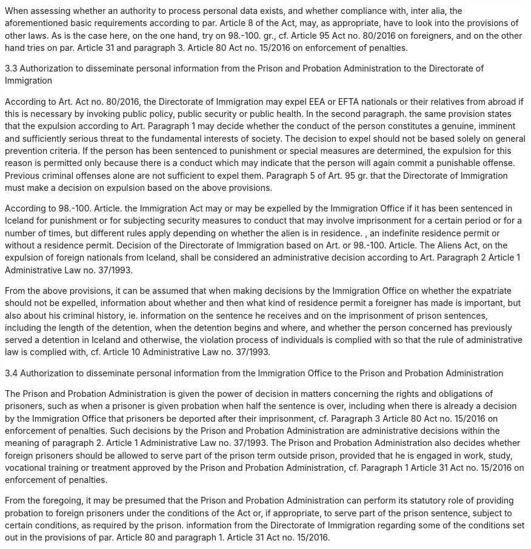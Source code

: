 When assessing whether an authority to process personal data exists, and whether compliance with, inter alia, the aforementioned basic requirements according to par. Article 8 of the Act, may, as appropriate, have to look into the provisions of other laws. As is the case here, on the one hand, try on 98.-100. gr., cf. Article 95 Act no. 80/2016 on foreigners, and on the other hand tries on par. Article 31 and paragraph 3. Article 80 Act no. 15/2016 on enforcement of penalties.

3.3
Authorization to disseminate personal information from the Prison and Probation Administration to the Directorate of Immigration

According to Art. Act no. 80/2016, the Directorate of Immigration may expel EEA or EFTA nationals or their relatives from abroad if this is necessary by invoking public policy, public security or public health. In the second paragraph. the same provision states that the expulsion according to Art. Paragraph 1 may decide whether the conduct of the person constitutes a genuine, imminent and sufficiently serious threat to the fundamental interests of society. The decision to expel should not be based solely on general prevention criteria. If the person has been sentenced to punishment or special measures are determined, the expulsion for this reason is permitted only because there is a conduct which may indicate that the person will again commit a punishable offense. Previous criminal offenses alone are not sufficient to expel them. Paragraph 5 of Art. 95 gr. that the Directorate of Immigration must make a decision on expulsion based on the above provisions.

According to 98.-100. Article. the Immigration Act may or may be expelled by the Immigration Office if it has been sentenced in Iceland for punishment or for subjecting security measures to conduct that may involve imprisonment for a certain period or for a number of times, but different rules apply depending on whether the alien is in residence. , an indefinite residence permit or without a residence permit. Decision of the Directorate of Immigration based on Art. or 98.-100. Article. The Aliens Act, on the expulsion of foreign nationals from Iceland, shall be considered an administrative decision according to Art. Paragraph 2 Article 1 Administrative Law no. 37/1993.

From the above provisions, it can be assumed that when making decisions by the Immigration Office on whether the expatriate should not be expelled, information about whether and then what kind of residence permit a foreigner has made is important, but also about his criminal history, ie. information on the sentence he receives and on the imprisonment of prison sentences, including the length of the detention, when the detention begins and where, and whether the person concerned has previously served a detention in Iceland and otherwise, the violation process of individuals is complied with so that the rule of administrative law is complied with, cf. Article 10 Administrative Law no. 37/1993.

3.4
Authorization to disseminate personal information from the Immigration Office to the Prison and Probation Administration

The Prison and Probation Administration is given the power of decision in matters concerning the rights and obligations of prisoners, such as when a prisoner is given probation when half the sentence is over, including when there is already a decision by the Immigration Office that prisoners be deported after their imprisonment, cf. Paragraph 3 Article 80 Act no. 15/2016 on enforcement of penalties. Such decisions by the Prison and Probation Administration are administrative decisions within the meaning of paragraph 2. Article 1 Administrative Law no. 37/1993. The Prison and Probation Administration also decides whether foreign prisoners should be allowed to serve part of the prison term outside prison, provided that he is engaged in work, study, vocational training or treatment approved by the Prison and Probation Administration, cf. Paragraph 1 Article 31 Act no. 15/2016 on enforcement of penalties.

From the foregoing, it may be presumed that the Prison and Probation Administration can perform its statutory role of providing probation to foreign prisoners under the conditions of the Act or, if appropriate, to serve part of the prison sentence, subject to certain conditions, as required by the prison. information from the Directorate of Immigration regarding some of the conditions set out in the provisions of par. Article 80 and paragraph 1. Article 31 Act no. 15/2016.
